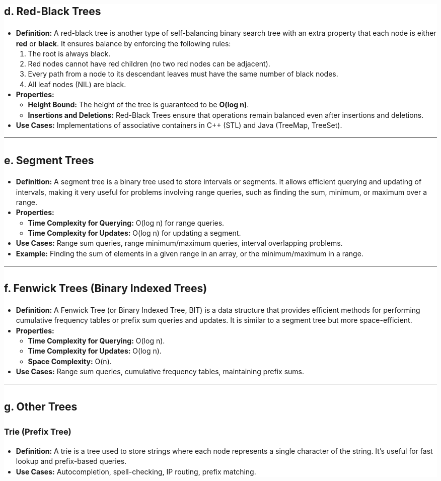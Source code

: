 
## d. Red-Black Trees
- **Definition:** A red-black tree is another type of self-balancing binary search tree with an extra property that each node is either **red** or **black**. It ensures balance by enforcing the following rules:
  1. The root is always black.
  2. Red nodes cannot have red children (no two red nodes can be adjacent).
  3. Every path from a node to its descendant leaves must have the same number of black nodes.
  4. All leaf nodes (NIL) are black.
- **Properties:**
  - **Height Bound:** The height of the tree is guaranteed to be **O(log n)**.
  - **Insertions and Deletions:** Red-Black Trees ensure that operations remain balanced even after insertions and deletions.
- **Use Cases:** Implementations of associative containers in C++ (STL) and Java (TreeMap, TreeSet).

---

## e. Segment Trees
- **Definition:** A segment tree is a binary tree used to store intervals or segments. It allows efficient querying and updating of intervals, making it very useful for problems involving range queries, such as finding the sum, minimum, or maximum over a range.
- **Properties:**
  - **Time Complexity for Querying:** O(log n) for range queries.
  - **Time Complexity for Updates:** O(log n) for updating a segment.
- **Use Cases:** Range sum queries, range minimum/maximum queries, interval overlapping problems.
- **Example:** Finding the sum of elements in a given range in an array, or the minimum/maximum in a range.

---

## f. Fenwick Trees (Binary Indexed Trees)
- **Definition:** A Fenwick Tree (or Binary Indexed Tree, BIT) is a data structure that provides efficient methods for performing cumulative frequency tables or prefix sum queries and updates. It is similar to a segment tree but more space-efficient.
- **Properties:**
  - **Time Complexity for Querying:** O(log n).
  - **Time Complexity for Updates:** O(log n).
  - **Space Complexity:** O(n).
- **Use Cases:** Range sum queries, cumulative frequency tables, maintaining prefix sums.

---

## g. Other Trees

### **Trie (Prefix Tree)**
- **Definition:** A trie is a tree used to store strings where each node represents a single character of the string. It’s useful for fast lookup and prefix-based queries.
- **Use Cases:** Autocompletion, spell-checking, IP routing, prefix matching.

